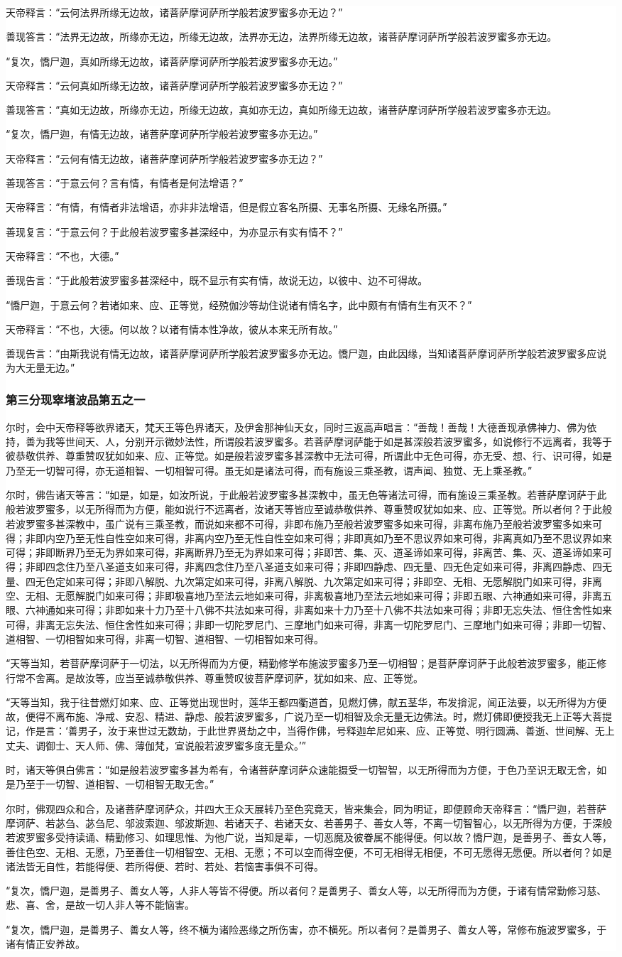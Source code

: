 天帝释言：“云何法界所缘无边故，诸菩萨摩诃萨所学般若波罗蜜多亦无边？”

善现答言：“法界无边故，所缘亦无边，所缘无边故，法界亦无边，法界所缘无边故，诸菩萨摩诃萨所学般若波罗蜜多亦无边。

“复次，憍尸迦，真如所缘无边故，诸菩萨摩诃萨所学般若波罗蜜多亦无边。”

天帝释言：“云何真如所缘无边故，诸菩萨摩诃萨所学般若波罗蜜多亦无边？”

善现答言：“真如无边故，所缘亦无边，所缘无边故，真如亦无边，真如所缘无边故，诸菩萨摩诃萨所学般若波罗蜜多亦无边。

“复次，憍尸迦，有情无边故，诸菩萨摩诃萨所学般若波罗蜜多亦无边。”

天帝释言：“云何有情无边故，诸菩萨摩诃萨所学般若波罗蜜多亦无边？”

善现答言：“于意云何？言有情，有情者是何法增语？”

天帝释言：“有情，有情者非法增语，亦非非法增语，但是假立客名所摄、无事名所摄、无缘名所摄。”

善现复言：“于意云何？于此般若波罗蜜多甚深经中，为亦显示有实有情不？”

天帝释言：“不也，大德。”

善现告言：“于此般若波罗蜜多甚深经中，既不显示有实有情，故说无边，以彼中、边不可得故。

“憍尸迦，于意云何？若诸如来、应、正等觉，经殑伽沙等劫住说诸有情名字，此中颇有有情有生有灭不？”

天帝释言：“不也，大德。何以故？以诸有情本性净故，彼从本来无所有故。”

善现告言：“由斯我说有情无边故，诸菩萨摩诃萨所学般若波罗蜜多亦无边。憍尸迦，由此因缘，当知诸菩萨摩诃萨所学般若波罗蜜多应说为大无量无边。”

### 第三分现窣堵波品第五之一

尔时，会中天帝释等欲界诸天，梵天王等色界诸天，及伊舍那神仙天女，同时三返高声唱言：“善哉！善哉！大德善现承佛神力、佛为依持，善为我等世间天、人，分别开示微妙法性，所谓般若波罗蜜多。若菩萨摩诃萨能于如是甚深般若波罗蜜多，如说修行不远离者，我等于彼恭敬供养、尊重赞叹犹如如来、应、正等觉。如是般若波罗蜜多甚深教中无法可得，所谓此中无色可得，亦无受、想、行、识可得，如是乃至无一切智可得，亦无道相智、一切相智可得。虽无如是诸法可得，而有施设三乘圣教，谓声闻、独觉、无上乘圣教。”

尔时，佛告诸天等言：“如是，如是，如汝所说，于此般若波罗蜜多甚深教中，虽无色等诸法可得，而有施设三乘圣教。若菩萨摩诃萨于此般若波罗蜜多，以无所得而为方便，能如说行不远离者，汝诸天等皆应至诚恭敬供养、尊重赞叹犹如如来、应、正等觉。所以者何？于此般若波罗蜜多甚深教中，虽广说有三乘圣教，而说如来都不可得，非即布施乃至般若波罗蜜多如来可得，非离布施乃至般若波罗蜜多如来可得；非即内空乃至无性自性空如来可得，非离内空乃至无性自性空如来可得；非即真如乃至不思议界如来可得，非离真如乃至不思议界如来可得；非即断界乃至无为界如来可得，非离断界乃至无为界如来可得；非即苦、集、灭、道圣谛如来可得，非离苦、集、灭、道圣谛如来可得；非即四念住乃至八圣道支如来可得，非离四念住乃至八圣道支如来可得；非即四静虑、四无量、四无色定如来可得，非离四静虑、四无量、四无色定如来可得；非即八解脱、九次第定如来可得，非离八解脱、九次第定如来可得；非即空、无相、无愿解脱门如来可得，非离空、无相、无愿解脱门如来可得；非即极喜地乃至法云地如来可得，非离极喜地乃至法云地如来可得；非即五眼、六神通如来可得，非离五眼、六神通如来可得；非即如来十力乃至十八佛不共法如来可得，非离如来十力乃至十八佛不共法如来可得；非即无忘失法、恒住舍性如来可得，非离无忘失法、恒住舍性如来可得；非即一切陀罗尼门、三摩地门如来可得，非离一切陀罗尼门、三摩地门如来可得；非即一切智、道相智、一切相智如来可得，非离一切智、道相智、一切相智如来可得。

“天等当知，若菩萨摩诃萨于一切法，以无所得而为方便，精勤修学布施波罗蜜多乃至一切相智；是菩萨摩诃萨于此般若波罗蜜多，能正修行常不舍离。是故汝等，应当至诚恭敬供养、尊重赞叹彼菩萨摩诃萨，犹如如来、应、正等觉。

“天等当知，我于往昔燃灯如来、应、正等觉出现世时，莲华王都四衢道首，见燃灯佛，献五茎华，布发揜泥，闻正法要，以无所得为方便故，便得不离布施、净戒、安忍、精进、静虑、般若波罗蜜多，广说乃至一切相智及余无量无边佛法。时，燃灯佛即便授我无上正等大菩提记，作是言：‘善男子，汝于来世过无数劫，于此世界贤劫之中，当得作佛，号释迦牟尼如来、应、正等觉、明行圆满、善逝、世间解、无上丈夫、调御士、天人师、佛、薄伽梵，宣说般若波罗蜜多度无量众。’”

时，诸天等俱白佛言：“如是般若波罗蜜多甚为希有，令诸菩萨摩诃萨众速能摄受一切智智，以无所得而为方便，于色乃至识无取无舍，如是乃至于一切智、道相智、一切相智无取无舍。”

尔时，佛观四众和合，及诸菩萨摩诃萨众，并四大王众天展转乃至色究竟天，皆来集会，同为明证，即便顾命天帝释言：“憍尸迦，若菩萨摩诃萨、若苾刍、苾刍尼、邬波索迦、邬波斯迦、若诸天子、若诸天女、若善男子、善女人等，不离一切智智心，以无所得为方便，于深般若波罗蜜多受持读诵、精勤修习、如理思惟、为他广说，当知是辈，一切恶魔及彼眷属不能得便。何以故？憍尸迦，是善男子、善女人等，善住色空、无相、无愿，乃至善住一切相智空、无相、无愿；不可以空而得空便，不可无相得无相便，不可无愿得无愿便。所以者何？如是诸法皆无自性，若能得便、若所得便、若时、若处、若恼害事俱不可得。

“复次，憍尸迦，是善男子、善女人等，人非人等皆不得便。所以者何？是善男子、善女人等，以无所得而为方便，于诸有情常勤修习慈、悲、喜、舍，是故一切人非人等不能恼害。

“复次，憍尸迦，是善男子、善女人等，终不横为诸险恶缘之所伤害，亦不横死。所以者何？是善男子、善女人等，常修布施波罗蜜多，于诸有情正安养故。

